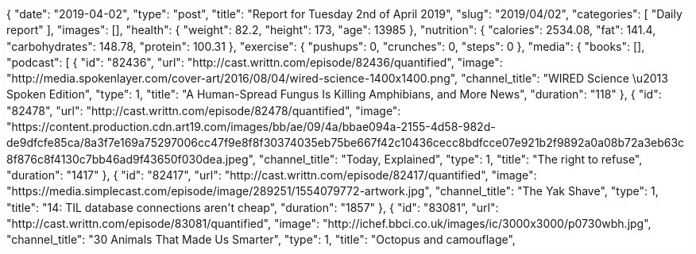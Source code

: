 {
    "date": "2019-04-02",
    "type": "post",
    "title": "Report for Tuesday 2nd of April 2019",
    "slug": "2019\/04\/02",
    "categories": [
        "Daily report"
    ],
    "images": [],
    "health": {
        "weight": 82.2,
        "height": 173,
        "age": 13985
    },
    "nutrition": {
        "calories": 2534.08,
        "fat": 141.4,
        "carbohydrates": 148.78,
        "protein": 100.31
    },
    "exercise": {
        "pushups": 0,
        "crunches": 0,
        "steps": 0
    },
    "media": {
        "books": [],
        "podcast": [
            {
                "id": "82436",
                "url": "http:\/\/cast.writtn.com\/episode\/82436\/quantified",
                "image": "http:\/\/media.spokenlayer.com\/cover-art\/2016\/08\/04\/wired-science-1400x1400.png",
                "channel_title": "WIRED Science \u2013 Spoken Edition",
                "type": 1,
                "title": "A Human-Spread Fungus Is Killing Amphibians, and More News",
                "duration": "118"
            },
            {
                "id": "82478",
                "url": "http:\/\/cast.writtn.com\/episode\/82478\/quantified",
                "image": "https:\/\/content.production.cdn.art19.com\/images\/bb\/ae\/09\/4a\/bbae094a-2155-4d58-982d-de9dfcfe85ca\/8a3f7e169a75297006cc47f9e8f8f30374035eb75be667f42c10436cecc8bdfcce07e921b2f9892a0a08b72a3eb63c8f876c8f4130c7bb46ad9f43650f030dea.jpeg",
                "channel_title": "Today, Explained",
                "type": 1,
                "title": "The right to refuse",
                "duration": "1417"
            },
            {
                "id": "82417",
                "url": "http:\/\/cast.writtn.com\/episode\/82417\/quantified",
                "image": "https:\/\/media.simplecast.com\/episode\/image\/289251\/1554079772-artwork.jpg",
                "channel_title": "The Yak Shave",
                "type": 1,
                "title": "14: TIL database connections aren't cheap",
                "duration": "1857"
            },
            {
                "id": "83081",
                "url": "http:\/\/cast.writtn.com\/episode\/83081\/quantified",
                "image": "http:\/\/ichef.bbci.co.uk\/images\/ic\/3000x3000\/p0730wbh.jpg",
                "channel_title": "30 Animals That Made Us Smarter",
                "type": 1,
                "title": "Octopus and camouflage",